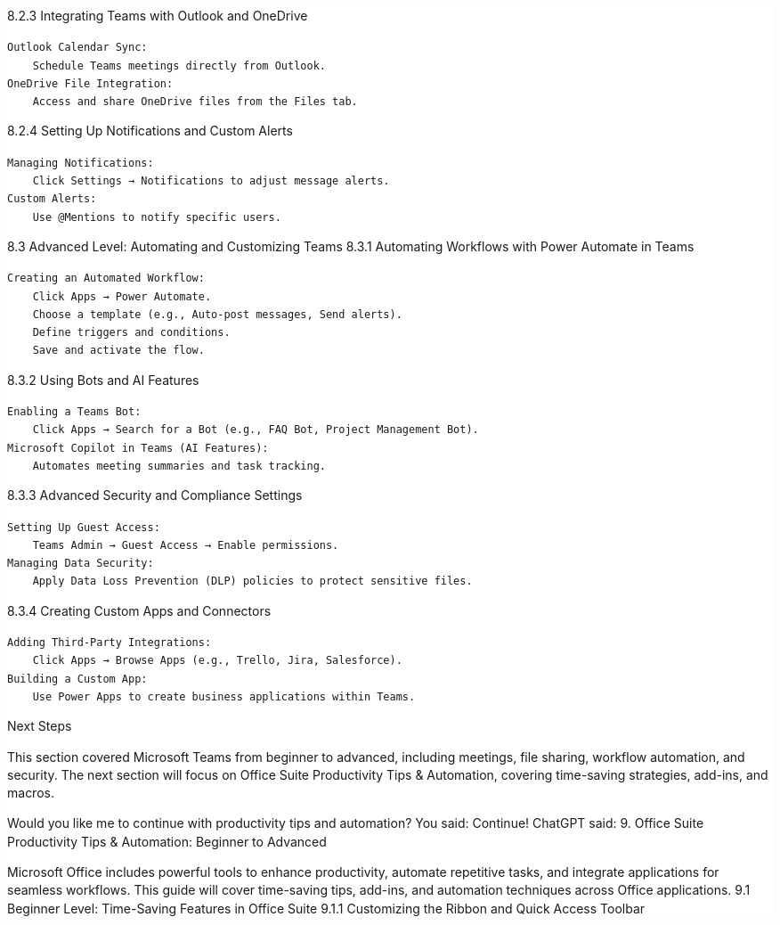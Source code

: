 8.2.3 Integrating Teams with Outlook and OneDrive

    Outlook Calendar Sync:
        Schedule Teams meetings directly from Outlook.
    OneDrive File Integration:
        Access and share OneDrive files from the Files tab.

8.2.4 Setting Up Notifications and Custom Alerts

    Managing Notifications:
        Click Settings → Notifications to adjust message alerts.
    Custom Alerts:
        Use @Mentions to notify specific users.

8.3 Advanced Level: Automating and Customizing Teams
8.3.1 Automating Workflows with Power Automate in Teams

    Creating an Automated Workflow:
        Click Apps → Power Automate.
        Choose a template (e.g., Auto-post messages, Send alerts).
        Define triggers and conditions.
        Save and activate the flow.

8.3.2 Using Bots and AI Features

    Enabling a Teams Bot:
        Click Apps → Search for a Bot (e.g., FAQ Bot, Project Management Bot).
    Microsoft Copilot in Teams (AI Features):
        Automates meeting summaries and task tracking.

8.3.3 Advanced Security and Compliance Settings

    Setting Up Guest Access:
        Teams Admin → Guest Access → Enable permissions.
    Managing Data Security:
        Apply Data Loss Prevention (DLP) policies to protect sensitive files.

8.3.4 Creating Custom Apps and Connectors

    Adding Third-Party Integrations:
        Click Apps → Browse Apps (e.g., Trello, Jira, Salesforce).
    Building a Custom App:
        Use Power Apps to create business applications within Teams.

Next Steps

This section covered Microsoft Teams from beginner to advanced, including meetings, file sharing, workflow automation, and security. The next section will focus on Office Suite Productivity Tips & Automation, covering time-saving strategies, add-ins, and macros.

Would you like me to continue with productivity tips and automation?
You said:
Continue!
ChatGPT said:
9. Office Suite Productivity Tips & Automation: Beginner to Advanced

Microsoft Office includes powerful tools to enhance productivity, automate repetitive tasks, and integrate applications for seamless workflows. This guide will cover time-saving tips, add-ins, and automation techniques across Office applications.
9.1 Beginner Level: Time-Saving Features in Office Suite
9.1.1 Customizing the Ribbon and Quick Access Toolbar
